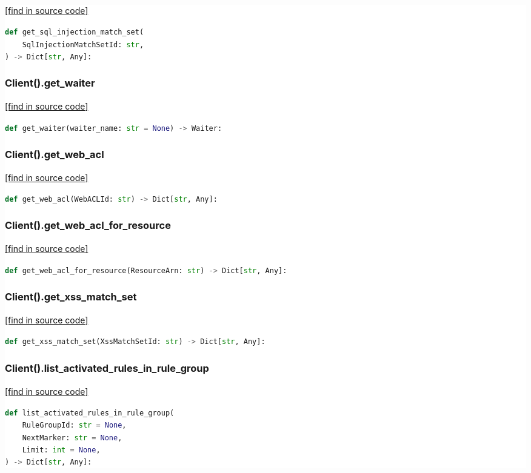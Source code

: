 [[find in source code]](https://github.com/vemel/mypy_boto3/blob/master/mypy_boto3_output/mypy_boto3/waf_regional/client.py#L244)

```python
def get_sql_injection_match_set(
    SqlInjectionMatchSetId: str,
) -> Dict[str, Any]:
```

### Client().get_waiter

[[find in source code]](https://github.com/vemel/mypy_boto3/blob/master/mypy_boto3_output/mypy_boto3/waf_regional/client.py#L250)

```python
def get_waiter(waiter_name: str = None) -> Waiter:
```

### Client().get_web_acl

[[find in source code]](https://github.com/vemel/mypy_boto3/blob/master/mypy_boto3_output/mypy_boto3/waf_regional/client.py#L254)

```python
def get_web_acl(WebACLId: str) -> Dict[str, Any]:
```

### Client().get_web_acl_for_resource

[[find in source code]](https://github.com/vemel/mypy_boto3/blob/master/mypy_boto3_output/mypy_boto3/waf_regional/client.py#L258)

```python
def get_web_acl_for_resource(ResourceArn: str) -> Dict[str, Any]:
```

### Client().get_xss_match_set

[[find in source code]](https://github.com/vemel/mypy_boto3/blob/master/mypy_boto3_output/mypy_boto3/waf_regional/client.py#L262)

```python
def get_xss_match_set(XssMatchSetId: str) -> Dict[str, Any]:
```

### Client().list_activated_rules_in_rule_group

[[find in source code]](https://github.com/vemel/mypy_boto3/blob/master/mypy_boto3_output/mypy_boto3/waf_regional/client.py#L266)

```python
def list_activated_rules_in_rule_group(
    RuleGroupId: str = None,
    NextMarker: str = None,
    Limit: int = None,
) -> Dict[str, Any]:
```
